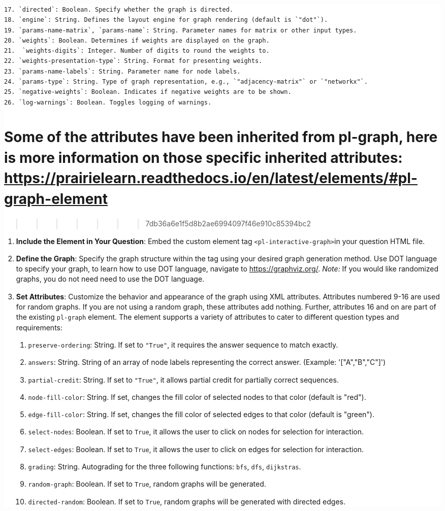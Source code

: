     17. `directed`: Boolean. Specify whether the graph is directed. 
    18. `engine`: String. Defines the layout engine for graph rendering (default is `"dot"`).
    19. `params-name-matrix`, `params-name`: String. Parameter names for matrix or other input types.
    20. `weights`: Boolean. Determines if weights are displayed on the graph.
    21.  `weights-digits`: Integer. Number of digits to round the weights to.
    22. `weights-presentation-type`: String. Format for presenting weights.
    23. `params-name-labels`: String. Parameter name for node labels.
    24. `params-type`: String. Type of graph representation, e.g., `"adjacency-matrix"` or `"networkx"`.
    25. `negative-weights`: Boolean. Indicates if negative weights are to be shown.
    26. `log-warnings`: Boolean. Toggles logging of warnings.
Some of the attributes have been inherited from pl-graph, here is more information on those specific inherited attributes: https://prairielearn.readthedocs.io/en/latest/elements/#pl-graph-element
=======
  
>>>>>>> 7db36a6e1f5d8b2ae6994097f46e910c85394bc2

1.  **Include the Element in Your Question**: Embed the custom element tag `<pl-interactive-graph>`in your question HTML file.

2.  **Define the Graph**: Specify the graph structure within the tag using your desired graph generation method. Use DOT language to specify your graph, to learn how to use DOT language, navigate to https://graphviz.org/. *Note:* If you would like randomized graphs, you do not need need to use the DOT language.

3.  **Set Attributes**: Customize the behavior and appearance of the graph using XML attributes. Attributes numbered 9-16 are used for random graphs. If you are not using a random graph, these attributes add nothing. Further, attributes 16 and on are part of the existing `pl-graph` element. The element supports a variety of attributes to cater to different question types and requirements:

	1.  `preserve-ordering`: String. If set to `"True"`, it requires the answer sequence to match exactly.

	2.  `answers`: String. String of an array of node labels representing the correct answer. (Example: '["A","B","C"]')

	3.  `partial-credit`: String. If set to `"True"`, it allows partial credit for partially correct sequences.

	4.  `node-fill-color`: String. If set, changes the fill color of selected nodes to that color (default is "red").

	5.  `edge-fill-color`: String. If set, changes the fill color of selected edges to that color (default is "green").

	6.  `select-nodes`: Boolean. If set to `True`, it allows the user to click on nodes for selection for interaction.

	7.  `select-edges`: Boolean. If set to `True`, it allows the user to click on edges for selection for interaction.
	8. `grading`: String. Autograding for the three following functions: `bfs`, `dfs`, `dijkstras`. 

	9.  `random-graph`: Boolean. If set to `True`, random graphs will be generated.

	10.  `directed-random`: Boolean. If set to `True`, random graphs will be generated with directed edges.
